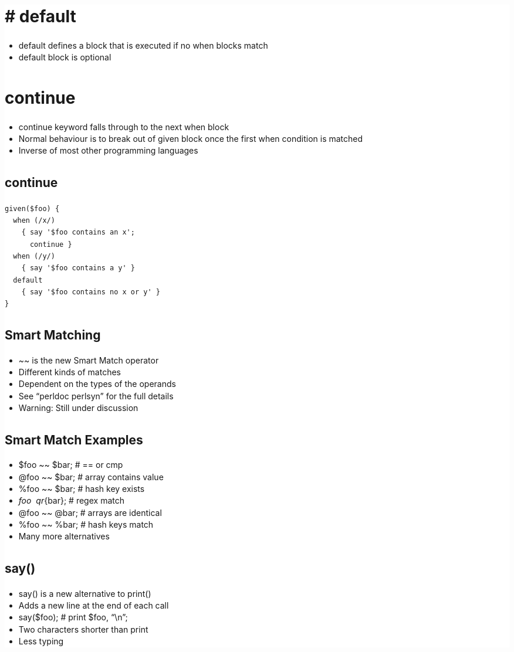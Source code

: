 # # default

* default defines a block that is executed if no when blocks match
* default block is optional

# continue

* continue keyword falls through to the next when block
* Normal behaviour is to break out of given block once the first when condition is matched
* Inverse of most other programming languages

## continue

    given($foo) {
      when (/x/)
        { say '$foo contains an x';
          continue }
      when (/y/)
        { say '$foo contains a y' }
      default
        { say '$foo contains no x or y' }
    }

## Smart Matching

* ~~ is the new Smart Match operator
* Different kinds of matches
* Dependent on the types of the operands
* See “perldoc perlsyn” for the full details
* Warning: Still under discussion

## Smart Match Examples

* $foo ~~ $bar; # == or cmp
* @foo ~~ $bar; # array contains value
* %foo ~~ $bar; # hash key exists
* $foo ~~ qr\{$bar}; # regex match
* @foo ~~ @bar; # arrays are identical
* %foo ~~ %bar; # hash keys match
* Many more alternatives

## say()

* say() is a new alternative to print()
 * Adds a new line at the end of each call
* say($foo); # print $foo, “\n”;
* Two characters shorter than print
* Less typing
